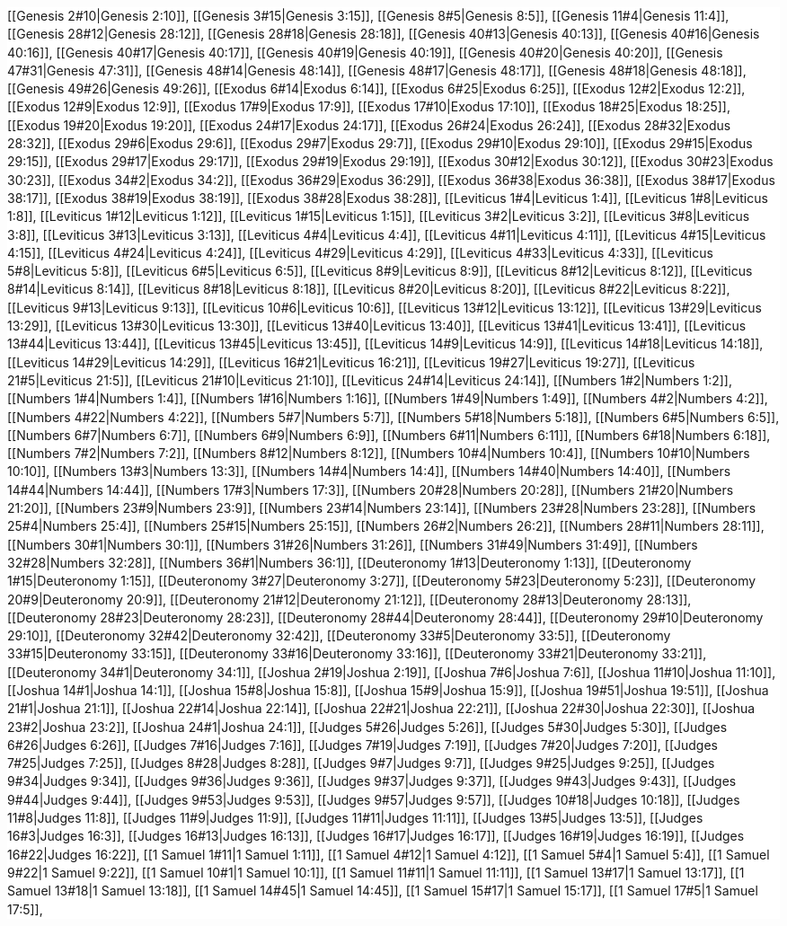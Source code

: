 [[Genesis 2#10|Genesis 2:10]], [[Genesis 3#15|Genesis 3:15]], [[Genesis 8#5|Genesis 8:5]], [[Genesis 11#4|Genesis 11:4]], [[Genesis 28#12|Genesis 28:12]], [[Genesis 28#18|Genesis 28:18]], [[Genesis 40#13|Genesis 40:13]], [[Genesis 40#16|Genesis 40:16]], [[Genesis 40#17|Genesis 40:17]], [[Genesis 40#19|Genesis 40:19]], [[Genesis 40#20|Genesis 40:20]], [[Genesis 47#31|Genesis 47:31]], [[Genesis 48#14|Genesis 48:14]], [[Genesis 48#17|Genesis 48:17]], [[Genesis 48#18|Genesis 48:18]], [[Genesis 49#26|Genesis 49:26]], [[Exodus 6#14|Exodus 6:14]], [[Exodus 6#25|Exodus 6:25]], [[Exodus 12#2|Exodus 12:2]], [[Exodus 12#9|Exodus 12:9]], [[Exodus 17#9|Exodus 17:9]], [[Exodus 17#10|Exodus 17:10]], [[Exodus 18#25|Exodus 18:25]], [[Exodus 19#20|Exodus 19:20]], [[Exodus 24#17|Exodus 24:17]], [[Exodus 26#24|Exodus 26:24]], [[Exodus 28#32|Exodus 28:32]], [[Exodus 29#6|Exodus 29:6]], [[Exodus 29#7|Exodus 29:7]], [[Exodus 29#10|Exodus 29:10]], [[Exodus 29#15|Exodus 29:15]], [[Exodus 29#17|Exodus 29:17]], [[Exodus 29#19|Exodus 29:19]], [[Exodus 30#12|Exodus 30:12]], [[Exodus 30#23|Exodus 30:23]], [[Exodus 34#2|Exodus 34:2]], [[Exodus 36#29|Exodus 36:29]], [[Exodus 36#38|Exodus 36:38]], [[Exodus 38#17|Exodus 38:17]], [[Exodus 38#19|Exodus 38:19]], [[Exodus 38#28|Exodus 38:28]], [[Leviticus 1#4|Leviticus 1:4]], [[Leviticus 1#8|Leviticus 1:8]], [[Leviticus 1#12|Leviticus 1:12]], [[Leviticus 1#15|Leviticus 1:15]], [[Leviticus 3#2|Leviticus 3:2]], [[Leviticus 3#8|Leviticus 3:8]], [[Leviticus 3#13|Leviticus 3:13]], [[Leviticus 4#4|Leviticus 4:4]], [[Leviticus 4#11|Leviticus 4:11]], [[Leviticus 4#15|Leviticus 4:15]], [[Leviticus 4#24|Leviticus 4:24]], [[Leviticus 4#29|Leviticus 4:29]], [[Leviticus 4#33|Leviticus 4:33]], [[Leviticus 5#8|Leviticus 5:8]], [[Leviticus 6#5|Leviticus 6:5]], [[Leviticus 8#9|Leviticus 8:9]], [[Leviticus 8#12|Leviticus 8:12]], [[Leviticus 8#14|Leviticus 8:14]], [[Leviticus 8#18|Leviticus 8:18]], [[Leviticus 8#20|Leviticus 8:20]], [[Leviticus 8#22|Leviticus 8:22]], [[Leviticus 9#13|Leviticus 9:13]], [[Leviticus 10#6|Leviticus 10:6]], [[Leviticus 13#12|Leviticus 13:12]], [[Leviticus 13#29|Leviticus 13:29]], [[Leviticus 13#30|Leviticus 13:30]], [[Leviticus 13#40|Leviticus 13:40]], [[Leviticus 13#41|Leviticus 13:41]], [[Leviticus 13#44|Leviticus 13:44]], [[Leviticus 13#45|Leviticus 13:45]], [[Leviticus 14#9|Leviticus 14:9]], [[Leviticus 14#18|Leviticus 14:18]], [[Leviticus 14#29|Leviticus 14:29]], [[Leviticus 16#21|Leviticus 16:21]], [[Leviticus 19#27|Leviticus 19:27]], [[Leviticus 21#5|Leviticus 21:5]], [[Leviticus 21#10|Leviticus 21:10]], [[Leviticus 24#14|Leviticus 24:14]], [[Numbers 1#2|Numbers 1:2]], [[Numbers 1#4|Numbers 1:4]], [[Numbers 1#16|Numbers 1:16]], [[Numbers 1#49|Numbers 1:49]], [[Numbers 4#2|Numbers 4:2]], [[Numbers 4#22|Numbers 4:22]], [[Numbers 5#7|Numbers 5:7]], [[Numbers 5#18|Numbers 5:18]], [[Numbers 6#5|Numbers 6:5]], [[Numbers 6#7|Numbers 6:7]], [[Numbers 6#9|Numbers 6:9]], [[Numbers 6#11|Numbers 6:11]], [[Numbers 6#18|Numbers 6:18]], [[Numbers 7#2|Numbers 7:2]], [[Numbers 8#12|Numbers 8:12]], [[Numbers 10#4|Numbers 10:4]], [[Numbers 10#10|Numbers 10:10]], [[Numbers 13#3|Numbers 13:3]], [[Numbers 14#4|Numbers 14:4]], [[Numbers 14#40|Numbers 14:40]], [[Numbers 14#44|Numbers 14:44]], [[Numbers 17#3|Numbers 17:3]], [[Numbers 20#28|Numbers 20:28]], [[Numbers 21#20|Numbers 21:20]], [[Numbers 23#9|Numbers 23:9]], [[Numbers 23#14|Numbers 23:14]], [[Numbers 23#28|Numbers 23:28]], [[Numbers 25#4|Numbers 25:4]], [[Numbers 25#15|Numbers 25:15]], [[Numbers 26#2|Numbers 26:2]], [[Numbers 28#11|Numbers 28:11]], [[Numbers 30#1|Numbers 30:1]], [[Numbers 31#26|Numbers 31:26]], [[Numbers 31#49|Numbers 31:49]], [[Numbers 32#28|Numbers 32:28]], [[Numbers 36#1|Numbers 36:1]], [[Deuteronomy 1#13|Deuteronomy 1:13]], [[Deuteronomy 1#15|Deuteronomy 1:15]], [[Deuteronomy 3#27|Deuteronomy 3:27]], [[Deuteronomy 5#23|Deuteronomy 5:23]], [[Deuteronomy 20#9|Deuteronomy 20:9]], [[Deuteronomy 21#12|Deuteronomy 21:12]], [[Deuteronomy 28#13|Deuteronomy 28:13]], [[Deuteronomy 28#23|Deuteronomy 28:23]], [[Deuteronomy 28#44|Deuteronomy 28:44]], [[Deuteronomy 29#10|Deuteronomy 29:10]], [[Deuteronomy 32#42|Deuteronomy 32:42]], [[Deuteronomy 33#5|Deuteronomy 33:5]], [[Deuteronomy 33#15|Deuteronomy 33:15]], [[Deuteronomy 33#16|Deuteronomy 33:16]], [[Deuteronomy 33#21|Deuteronomy 33:21]], [[Deuteronomy 34#1|Deuteronomy 34:1]], [[Joshua 2#19|Joshua 2:19]], [[Joshua 7#6|Joshua 7:6]], [[Joshua 11#10|Joshua 11:10]], [[Joshua 14#1|Joshua 14:1]], [[Joshua 15#8|Joshua 15:8]], [[Joshua 15#9|Joshua 15:9]], [[Joshua 19#51|Joshua 19:51]], [[Joshua 21#1|Joshua 21:1]], [[Joshua 22#14|Joshua 22:14]], [[Joshua 22#21|Joshua 22:21]], [[Joshua 22#30|Joshua 22:30]], [[Joshua 23#2|Joshua 23:2]], [[Joshua 24#1|Joshua 24:1]], [[Judges 5#26|Judges 5:26]], [[Judges 5#30|Judges 5:30]], [[Judges 6#26|Judges 6:26]], [[Judges 7#16|Judges 7:16]], [[Judges 7#19|Judges 7:19]], [[Judges 7#20|Judges 7:20]], [[Judges 7#25|Judges 7:25]], [[Judges 8#28|Judges 8:28]], [[Judges 9#7|Judges 9:7]], [[Judges 9#25|Judges 9:25]], [[Judges 9#34|Judges 9:34]], [[Judges 9#36|Judges 9:36]], [[Judges 9#37|Judges 9:37]], [[Judges 9#43|Judges 9:43]], [[Judges 9#44|Judges 9:44]], [[Judges 9#53|Judges 9:53]], [[Judges 9#57|Judges 9:57]], [[Judges 10#18|Judges 10:18]], [[Judges 11#8|Judges 11:8]], [[Judges 11#9|Judges 11:9]], [[Judges 11#11|Judges 11:11]], [[Judges 13#5|Judges 13:5]], [[Judges 16#3|Judges 16:3]], [[Judges 16#13|Judges 16:13]], [[Judges 16#17|Judges 16:17]], [[Judges 16#19|Judges 16:19]], [[Judges 16#22|Judges 16:22]], [[1 Samuel 1#11|1 Samuel 1:11]], [[1 Samuel 4#12|1 Samuel 4:12]], [[1 Samuel 5#4|1 Samuel 5:4]], [[1 Samuel 9#22|1 Samuel 9:22]], [[1 Samuel 10#1|1 Samuel 10:1]], [[1 Samuel 11#11|1 Samuel 11:11]], [[1 Samuel 13#17|1 Samuel 13:17]], [[1 Samuel 13#18|1 Samuel 13:18]], [[1 Samuel 14#45|1 Samuel 14:45]], [[1 Samuel 15#17|1 Samuel 15:17]], [[1 Samuel 17#5|1 Samuel 17:5]],